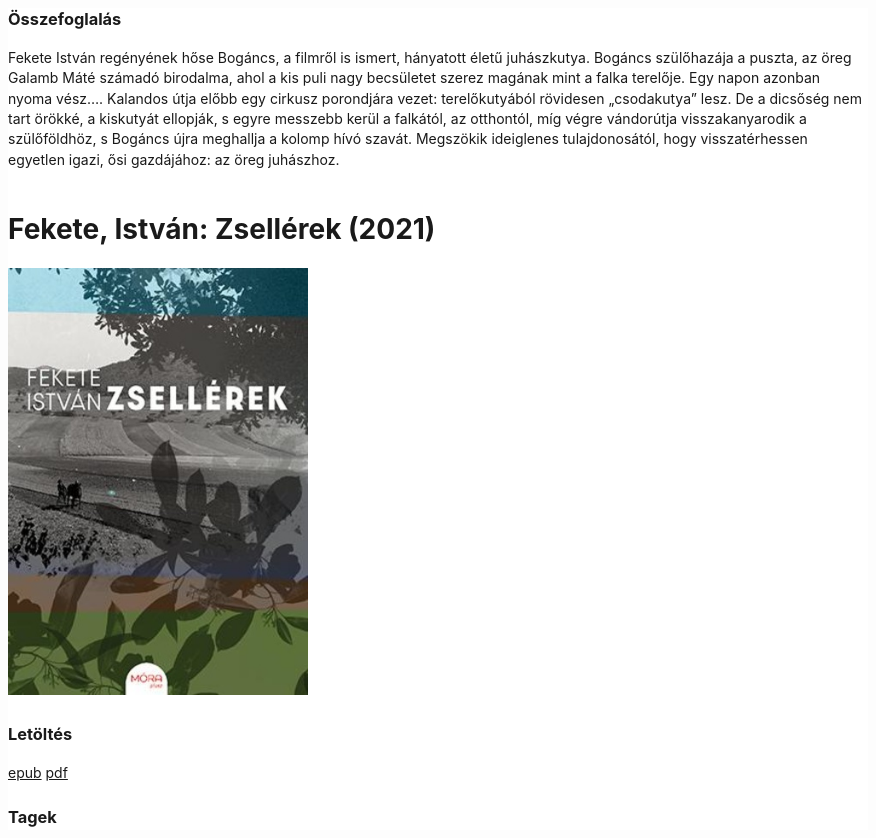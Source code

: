 ### Összefoglalás
Fekete István regényének hőse Bogáncs, a filmről is ismert, hányatott életű juhászkutya. Bogáncs szülőhazája a puszta, az öreg Galamb Máté számadó birodalma, ahol a kis puli nagy becsületet szerez magának mint a falka terelője. Egy napon azonban nyoma vész…. Kalandos útja előbb egy cirkusz porondjára vezet: terelőkutyából rövidesen „csodakutya” lesz. De a dicsőség nem tart örökké, a kiskutyát ellopják, s egyre messzebb kerül a falkától, az otthontól, míg végre vándorútja visszakanyarodik a szülőföldhöz, s Bogáncs újra meghallja a kolomp hívó szavát. Megszökik ideiglenes tulajdonosától, hogy visszatérhessen egyetlen igazi, ősi gazdájához: az öreg juhászhoz.


# <a name="id_741">Fekete, István: Zsellérek (2021)</a>
<img src="https://github.com/BercziSandor/calibre_lib/raw/main/libs/main/Fekete%2C%20Istvan/Zsellerek%20%28741%29/cover.jpg" alt="cover" width="300"/>

### Letöltés
[epub](https://github.com/BercziSandor/calibre_lib/raw/main/libs/main/Fekete%2C%20Istvan/Zsellerek%20%28741%29/Zsellerek%20-%20Fekete%2C%20Istvan.epub) 
 [pdf](https://github.com/BercziSandor/calibre_lib/raw/main/libs/main/Fekete%2C%20Istvan/Zsellerek%20%28741%29/Zsellerek%20-%20Fekete%2C%20Istvan.pdf)

### Tagek